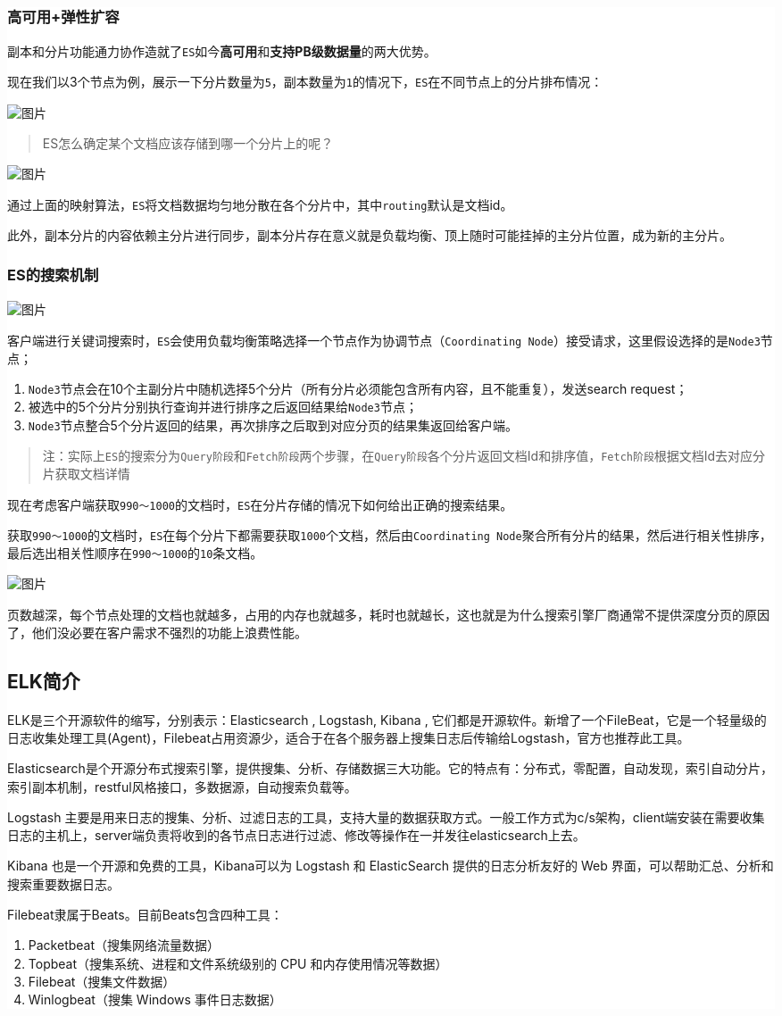 ### 高可用+弹性扩容

副本和分片功能通力协作造就了`ES`如今**高可用**和**支持PB级数据量**的两大优势。

现在我们以3个节点为例，展示一下分片数量为`5`，副本数量为`1`的情况下，`ES`在不同节点上的分片排布情况：

![图片](https://gitee.com/zhang-songyao/blog-images/raw/master/202208292005424.png)

> ES怎么确定某个文档应该存储到哪一个分片上的呢？

![图片](https://gitee.com/zhang-songyao/blog-images/raw/master/202208292006655.png)

通过上面的映射算法，`ES`将文档数据均匀地分散在各个分片中，其中`routing`默认是文档id。

此外，副本分片的内容依赖主分片进行同步，副本分片存在意义就是负载均衡、顶上随时可能挂掉的主分片位置，成为新的主分片。

### ES的搜索机制

![图片](https://gitee.com/zhang-songyao/blog-images/raw/master/202208292007967.gif)

客户端进行关键词搜索时，`ES`会使用负载均衡策略选择一个节点作为协调节点（`Coordinating Node`）接受请求，这里假设选择的是`Node3`节点；

1. `Node3`节点会在10个主副分片中随机选择5个分片（所有分片必须能包含所有内容，且不能重复），发送search request；
2. 被选中的5个分片分别执行查询并进行排序之后返回结果给`Node3`节点；
3. `Node3`节点整合5个分片返回的结果，再次排序之后取到对应分页的结果集返回给客户端。

> 注：实际上`ES`的搜索分为`Query阶段`和`Fetch阶段`两个步骤，在`Query阶段`各个分片返回文档Id和排序值，`Fetch阶段`根据文档Id去对应分片获取文档详情

现在考虑客户端获取`990～1000`的文档时，`ES`在分片存储的情况下如何给出正确的搜索结果。

获取`990～1000`的文档时，`ES`在每个分片下都需要获取`1000`个文档，然后由`Coordinating Node`聚合所有分片的结果，然后进行相关性排序，最后选出相关性顺序在`990～1000`的`10`条文档。

![图片](https://gitee.com/zhang-songyao/blog-images/raw/master/202208292010000.png)

页数越深，每个节点处理的文档也就越多，占用的内存也就越多，耗时也就越长，这也就是为什么搜索引擎厂商通常不提供深度分页的原因了，他们没必要在客户需求不强烈的功能上浪费性能。

## ELK简介

ELK是三个开源软件的缩写，分别表示：Elasticsearch , Logstash, Kibana , 它们都是开源软件。新增了一个FileBeat，它是一个轻量级的日志收集处理工具(Agent)，Filebeat占用资源少，适合于在各个服务器上搜集日志后传输给Logstash，官方也推荐此工具。

Elasticsearch是个开源分布式搜索引擎，提供搜集、分析、存储数据三大功能。它的特点有：分布式，零配置，自动发现，索引自动分片，索引副本机制，restful风格接口，多数据源，自动搜索负载等。

Logstash 主要是用来日志的搜集、分析、过滤日志的工具，支持大量的数据获取方式。一般工作方式为c/s架构，client端安装在需要收集日志的主机上，server端负责将收到的各节点日志进行过滤、修改等操作在一并发往elasticsearch上去。

Kibana 也是一个开源和免费的工具，Kibana可以为 Logstash 和 ElasticSearch 提供的日志分析友好的 Web 界面，可以帮助汇总、分析和搜索重要数据日志。

Filebeat隶属于Beats。目前Beats包含四种工具：

1. Packetbeat（搜集网络流量数据）
2. Topbeat（搜集系统、进程和文件系统级别的 CPU 和内存使用情况等数据）
3. Filebeat（搜集文件数据）
4. Winlogbeat（搜集 Windows 事件日志数据）
